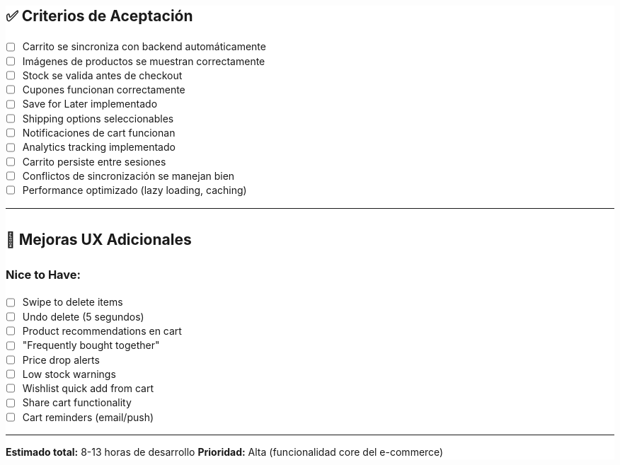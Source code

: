 
## ✅ Criterios de Aceptación

- [ ] Carrito se sincroniza con backend automáticamente
- [ ] Imágenes de productos se muestran correctamente
- [ ] Stock se valida antes de checkout
- [ ] Cupones funcionan correctamente
- [ ] Save for Later implementado
- [ ] Shipping options seleccionables
- [ ] Notificaciones de cart funcionan
- [ ] Analytics tracking implementado
- [ ] Carrito persiste entre sesiones
- [ ] Conflictos de sincronización se manejan bien
- [ ] Performance optimizado (lazy loading, caching)

---

## 🎨 Mejoras UX Adicionales

### Nice to Have:
- [ ] Swipe to delete items
- [ ] Undo delete (5 segundos)
- [ ] Product recommendations en cart
- [ ] "Frequently bought together"
- [ ] Price drop alerts
- [ ] Low stock warnings
- [ ] Wishlist quick add from cart
- [ ] Share cart functionality
- [ ] Cart reminders (email/push)

---

**Estimado total:** 8-13 horas de desarrollo
**Prioridad:** Alta (funcionalidad core del e-commerce)
